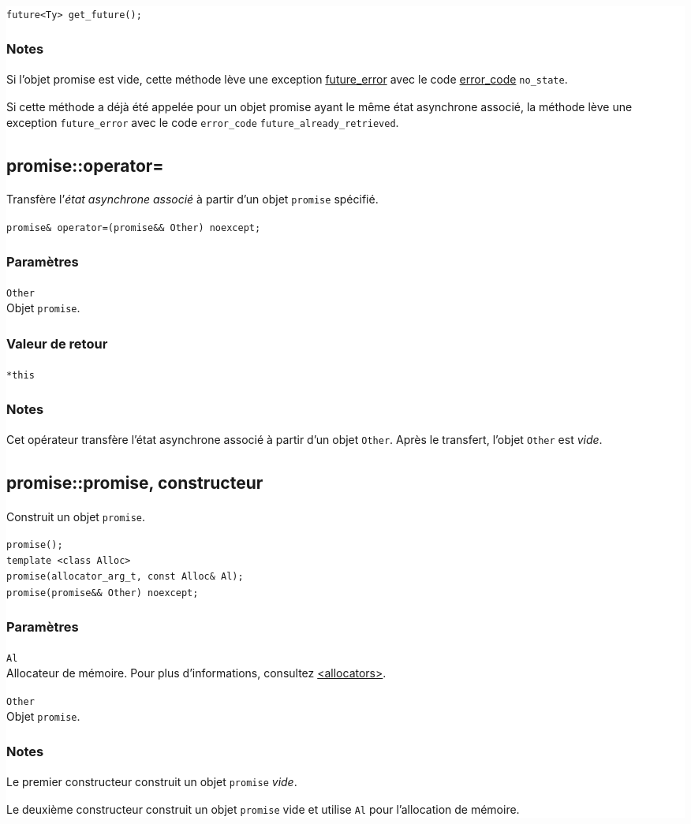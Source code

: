```
future<Ty> get_future();
```  
  
### <a name="remarks"></a>Notes  
 Si l’objet promise est vide, cette méthode lève une exception [future_error](../standard-library/future-error-class.md) avec le code [error_code](../standard-library/error-code-class.md) `no_state`.  
  
 Si cette méthode a déjà été appelée pour un objet promise ayant le même état asynchrone associé, la méthode lève une exception `future_error` avec le code `error_code` `future_already_retrieved`.  
  
##  <a name="op_eq"></a>  promise::operator=  
 Transfère l’*état asynchrone associé* à partir d’un objet `promise` spécifié.  
  
```
promise& operator=(promise&& Other) noexcept;
```  
  
### <a name="parameters"></a>Paramètres  
 `Other`  
 Objet `promise`.  
  
### <a name="return-value"></a>Valeur de retour  
 `*this`  
  
### <a name="remarks"></a>Notes  
 Cet opérateur transfère l’état asynchrone associé à partir d’un objet `Other`. Après le transfert, l’objet `Other` est *vide*.  
  
##  <a name="promise"></a>  promise::promise, constructeur  
 Construit un objet `promise`.  
  
```
promise();
template <class Alloc>
promise(allocator_arg_t, const Alloc& Al);
promise(promise&& Other) noexcept;
```  
  
### <a name="parameters"></a>Paramètres  
 `Al`  
 Allocateur de mémoire. Pour plus d’informations, consultez [\<allocators>](../standard-library/allocators-header.md).  
  
 `Other`  
 Objet `promise`.  
  
### <a name="remarks"></a>Notes  
 Le premier constructeur construit un objet `promise` *vide*.  
  
 Le deuxième constructeur construit un objet `promise` vide et utilise `Al` pour l’allocation de mémoire.  
  
